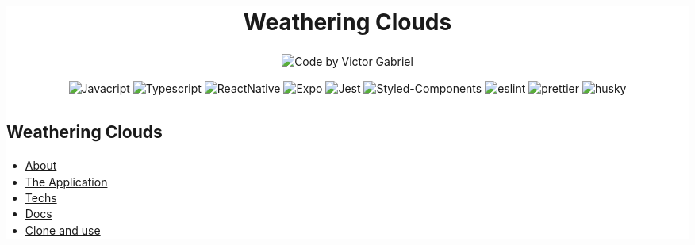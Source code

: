 <h1 align="center">
    Weathering Clouds
</h1>

<p align="center">
   <a href="https://github.com/VictorGabrielMS">
    <img alt="Code by Victor Gabriel" src="https://img.shields.io/badge/code%20by-Victor Gabriel-%23E02041">
  </a>
</p>

<p align="center">
  <a href="https://developer.mozilla.org/pt-BR/docs/Web/JavaScript">
    <img alt="Javacript" src="https://img.shields.io/badge/Javacript-%23D1CB36">
  </a>
  <a href="https://www.typescriptlang.org/">
    <img alt="Typescript" src="https://img.shields.io/badge/Typescript-%23007acc">
  </a>
  <a href="https://reactnative.dev/">
    <img alt="ReactNative" src="https://img.shields.io/badge/React Native-%235465D1">
  </a>
  <a href="https://docs.expo.dev/">
    <img alt="Expo" src="https://img.shields.io/badge/Expo-%23CFCFCF">
  </a>
  <a href="https://jestjs.io/pt-BR/">
    <img alt="Jest" src="https://img.shields.io/badge/Jest-%2315C213">
  </a>
  <a href="https://styled-components.com/">
    <img alt="Styled-Components" src="https://img.shields.io/badge/Styled Components-%23C871AD">
  </a>
  <a href="https://eslint.org/">
    <img alt="eslint" src="https://img.shields.io/badge/ESLint-%234B32C3">
  </a>
    <a href="https://prettier.io/">
    <img alt="prettier" src="https://img.shields.io/badge/Prettier-%231A2B34">
  </a>
    <a href="https://redux.js.org/">
    <img alt="husky" src="https://img.shields.io/badge/Redux-%23181820">
  </a>
</p>

## Weathering Clouds

- [About](#about)
- [The Application](#application)
- [Techs](#techs)
- [Docs](#docs)
- [Clone and use](#clone)
